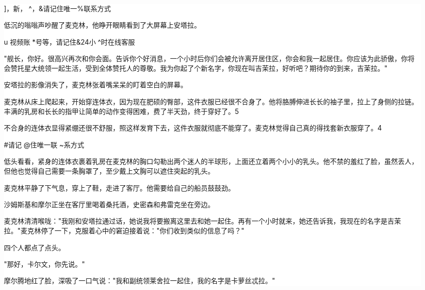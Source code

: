 


 ]，新， ^，&请记住唯一%联系方式



低沉的嗡嗡声吵醒了麦克林，他睁开眼睛看到了大屏幕上安塔拉。



u 视频账 *号等，请记住&24小 ^时在线客服



"舰长，你好。很高兴再次和你会面。告诉你个好消息，一个小时后你们会被允许离开居住区，你会和我一起居住。你应该为此骄傲，你将会赞托星大统领一起生活，受到全体赞托人的尊敬。我为你起了个新名字，你现在叫吉茉拉，好听吧？期待你的到来，吉茉拉。"





安塔拉的影像消失了，麦克林张着嘴呆呆的盯着空白的屏幕。



麦克林从床上爬起来，开始穿连体衣，因为现在肥硕的臀部，这件衣服已经很不合身了。他将胳膊伸进长长的袖子里，拉上了身侧的拉链。丰满的乳房和长长的指甲让简单的动作变得困难，费了半天劲，终于穿好了。5



不合身的连体衣显得紧绷还很不舒服，照这样发育下去，这件衣服就彻底不能穿了。麦克林觉得自己真的得找套新衣服穿了。4



  #请记 @住唯一联 ~系方式



低头看看，紧身的连体衣裹着乳房在麦克林的胸口勾勒出两个迷人的半球形，上面还立着两个小小的乳头。他不禁的羞红了脸，虽然丢人，但他也觉得自己需要一条胸罩了，至少戴上文胸可以遮住突起的乳头。





麦克林平静了下气息，穿上了鞋，走进了客厅。他需要给自己的船员鼓鼓劲。





沙姆斯基和摩尔正坐在客厅里喝着桑托酒，史密森和弗雷克坐在旁边。





麦克林清清喉咙："我刚和安塔拉通过话，她说我将要搬离这里去和她一起住。再有一个小时就来，她还告诉我，我现在的名字是吉茉拉。"麦克林停了一下，克服着心中的窘迫接着说："你们收到类似的信息了吗？"





四个人都点了点头。





"那好，卡尔文，你先说。"





摩尔腾地红了脸，深吸了一口气说："我和副统领莱舍拉一起住，我的名字是卡萝丝忒拉。"




